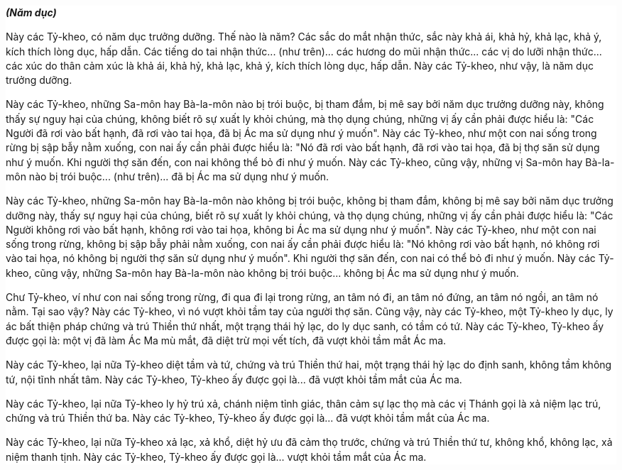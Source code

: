 
***(Năm dục)***

Này các Tỷ-kheo, có năm dục trưởng dưỡng. Thế nào là năm? Các sắc do mắt nhận thức, sắc này khả ái,
khả hỷ, khả lạc, khả ý, kích thích lòng dục, hấp dẫn. Các tiếng do tai nhận thức... (như trên)... các hương
do mũi nhận thức... các vị do lưỡi nhận thức... các xúc do thân cảm xúc là khả ái, khả hỷ, khả lạc, khả ý,
kích thích lòng dục, hấp dẫn. Này các Tỷ-kheo, như vậy, là năm dục trưởng dưỡng.

Này các Tỷ-kheo, những Sa-môn hay Bà-la-môn nào bị trói buộc, bị tham đắm, bị mê say bởi năm dục
trưởng dưỡng này, không thấy sự nguy hại của chúng, không biết rõ sự xuất ly khỏi chúng, mà thọ dụng
chúng, những vị ấy cần phải được hiểu là: "Các Người đã rơi vào bất hạnh, đã rơi vào tai họa, đã bị Ác
ma sử dụng như ý muốn". Này các Tỷ-kheo, như một con nai sống trong rừng bị sập bẫy nằm xuống,
con nai ấy cần phải được hiểu là: "Nó đã rơi vào bất hạnh, đã rơi vào tai họa, đã bị thợ săn sử dụng như
ý muốn. Khi người thợ săn đến, con nai không thể bỏ đi như ý muốn. Này các Tỷ-kheo, cũng vậy,
những vị Sa-môn hay Bà-la-môn nào bị trói buộc... (như trên)... đã bị Ác ma sử dụng như ý muốn.

Này các Tỷ-kheo, những Sa-môn hay Bà-la-môn nào không bị trói buộc, không bị tham đắm, không bị
mê say bởi năm dục trưởng dưỡng này, thấy sự nguy hại của chúng, biết rõ sự xuất ly khỏi chúng, và thọ
dụng chúng, những vị ấy cần phải được hiểu là: "Các Người không rơi vào bất hạnh, không rơi vào tai
họa, không bi Ác ma sử dụng như ý muốn". Này các Tỷ-kheo, như một con nai sống trong rừng, không
bị sập bẫy phải nằm xuống, con nai ấy cần phải được hiểu là: "Nó không rơi vào bất hạnh, nó không rơi
vào tai họa, nó không bị người thợ săn sử dụng như ý muốn". Khi người thợ săn đến, con nai có thể bỏ
đi như ý muốn. Này các Tỷ-kheo, cũng vậy, những Sa-môn hay Bà-la-môn nào không bị trói buộc...
không bị Ác ma sử dụng như ý muốn.

Chư Tỷ-kheo, ví như con nai sống trong rừng, đi qua đi lại trong rừng, an tâm nó đi, an tâm nó đứng, an
tâm nó ngồi, an tâm nó nằm. Tại sao vậy? Này các Tỷ-kheo, vì nó vượt khỏi tầm tay của người thợ săn.
Cũng vậy, này các Tỷ-kheo, một Tỷ-kheo ly dục, ly ác bất thiện pháp chứng và trú Thiền thứ nhất, một
trạng thái hỷ lạc, do ly dục sanh, có tầm có tứ. Này các Tỷ-kheo, Tỷ-kheo ấy được gọi là: một vị đã làm
Ác Ma mù mắt, đã diệt trừ mọi vết tích, đã vượt khỏi tầm mắt Ác ma.

Này các Tỷ-kheo, lại nữa Tỷ-kheo diệt tầm và tứ, chứng và trú Thiền thứ hai, một trạng thái hỷ lạc do
định sanh, không tầm không tứ, nội tĩnh nhất tâm. Này các Tỷ-kheo, Tỷ-kheo ấy được gọi là... đã vượt
khỏi tầm mắt của Ác ma.

Này các Tỷ-kheo, lại nữa Tỷ-kheo ly hỷ trú xả, chánh niệm tỉnh giác, thân cảm sự lạc thọ mà các vị
Thánh gọi là xả niệm lạc trú, chứng và trú Thiền thứ ba. Này các Tỷ-kheo, Tỷ-kheo ấy được gọi là... đã
vượt khỏi tầm mắt của Ác ma.

Này các Tỷ-kheo, lại nữa Tỷ-kheo xả lạc, xả khổ, diệt hỷ ưu đã cảm thọ trước, chứng và trú Thiền thứ
tư, không khổ, không lạc, xả niệm thanh tịnh. Này các Tỷ-kheo, Tỷ-kheo ấy được gọi là... vượt khỏi tầm
mắt của Ác ma.
